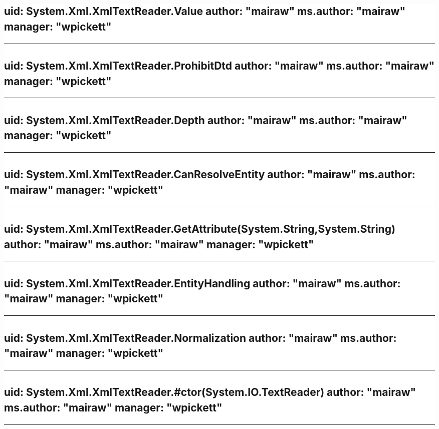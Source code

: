 uid: System.Xml.XmlTextReader.Value
author: "mairaw"
ms.author: "mairaw"
manager: "wpickett"
---

---
uid: System.Xml.XmlTextReader.ProhibitDtd
author: "mairaw"
ms.author: "mairaw"
manager: "wpickett"
---

---
uid: System.Xml.XmlTextReader.Depth
author: "mairaw"
ms.author: "mairaw"
manager: "wpickett"
---

---
uid: System.Xml.XmlTextReader.CanResolveEntity
author: "mairaw"
ms.author: "mairaw"
manager: "wpickett"
---

---
uid: System.Xml.XmlTextReader.GetAttribute(System.String,System.String)
author: "mairaw"
ms.author: "mairaw"
manager: "wpickett"
---

---
uid: System.Xml.XmlTextReader.EntityHandling
author: "mairaw"
ms.author: "mairaw"
manager: "wpickett"
---

---
uid: System.Xml.XmlTextReader.Normalization
author: "mairaw"
ms.author: "mairaw"
manager: "wpickett"
---

---
uid: System.Xml.XmlTextReader.#ctor(System.IO.TextReader)
author: "mairaw"
ms.author: "mairaw"
manager: "wpickett"
---

---